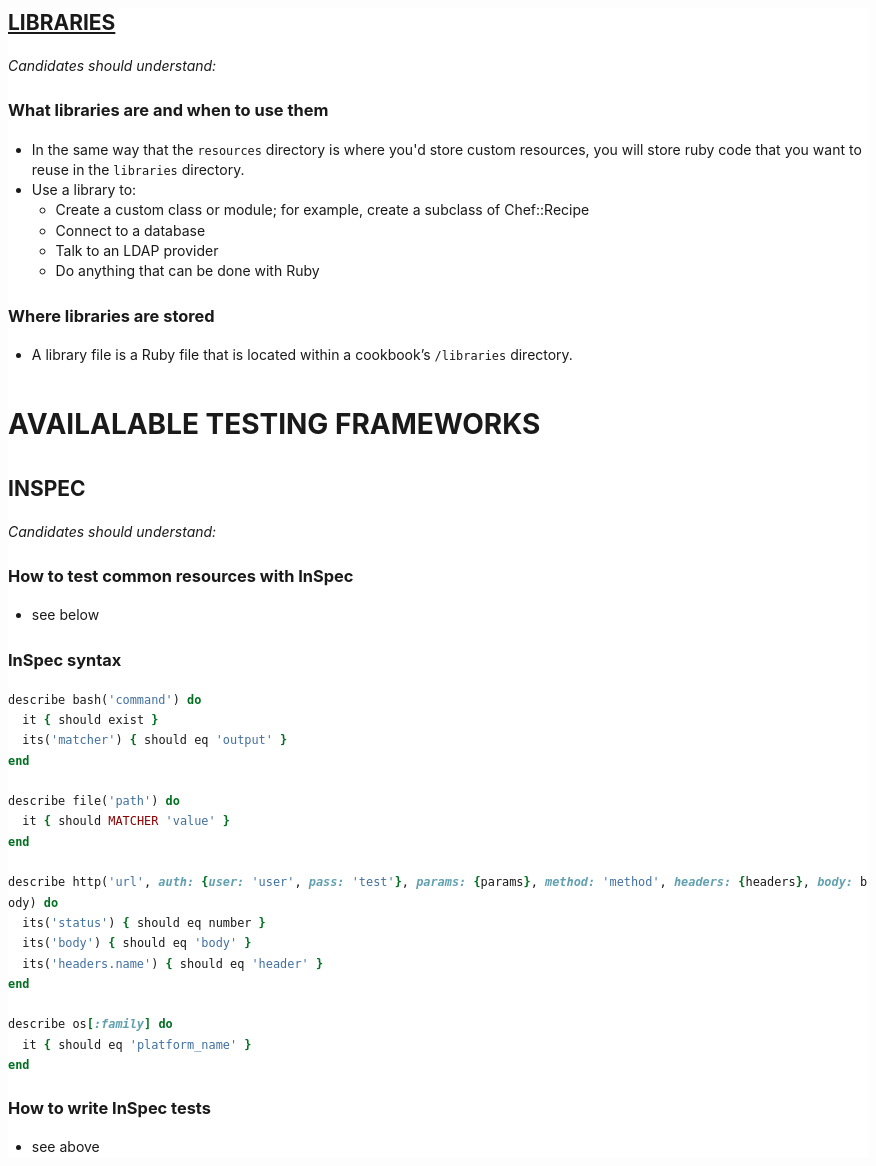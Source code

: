 
## [LIBRARIES](https://docs.chef.io/libraries.html) 
_Candidates should understand:_

### What libraries are and when to use them
 - In the same way that the `resources` directory is where you'd store custom resources, you will store ruby code that you want to reuse in the `libraries` directory.
 - Use a library to:
   - Create a custom class or module; for example, create a subclass of Chef::Recipe
   - Connect to a database
   - Talk to an LDAP provider
   - Do anything that can be done with Ruby
 
### Where libraries are stored
 - A library file is a Ruby file that is located within a cookbook’s `/libraries` directory.

# AVAILALABLE TESTING FRAMEWORKS 

## INSPEC
_Candidates should understand:_

### How to test common resources with InSpec
 - see below

### InSpec syntax

```ruby
describe bash('command') do
  it { should exist }
  its('matcher') { should eq 'output' }
end

describe file('path') do
  it { should MATCHER 'value' }
end

describe http('url', auth: {user: 'user', pass: 'test'}, params: {params}, method: 'method', headers: {headers}, body: body) do
  its('status') { should eq number }
  its('body') { should eq 'body' }
  its('headers.name') { should eq 'header' }
end

describe os[:family] do
  it { should eq 'platform_name' }
end
```

### How to write InSpec tests
 - see above
